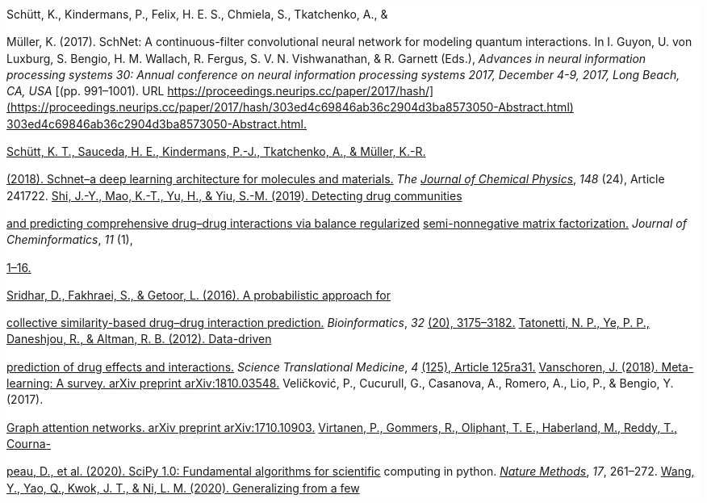 

Schütt, K., Kindermans, P., Felix, H. E. S., Chmiela, S., Tkatchenko, A., &

Müller, K. (2017). SchNet: A continuous-filter convolutional neural network
for modeling quantum interactions. In I. Guyon, U. von Luxburg, S. Bengio,
H. M. Wallach, R. Fergus, S. V. N. Vishwanathan, & R. Garnett (Eds.),
_Advances in neural information processing systems 30: Annual conference on_
_neural information processing systems 2017, December 4-9, 2017, Long Beach,_
_CA, USA_ [(pp. 991–1001). URL https://proceedings.neurips.cc/paper/2017/hash/](https://proceedings.neurips.cc/paper/2017/hash/303ed4c69846ab36c2904d3ba8573050-Abstract.html)
[303ed4c69846ab36c2904d3ba8573050-Abstract.html.](https://proceedings.neurips.cc/paper/2017/hash/303ed4c69846ab36c2904d3ba8573050-Abstract.html)

[Schütt, K. T., Sauceda, H. E., Kindermans, P.-J., Tkatchenko, A., & Müller, K.-R.](http://refhub.elsevier.com/S0893-6080(23)00283-6/sb52)

[(2018). Schnet–a deep learning architecture for molecules and materials.](http://refhub.elsevier.com/S0893-6080(23)00283-6/sb52) _The_
_[Journal of Chemical Physics](http://refhub.elsevier.com/S0893-6080(23)00283-6/sb52)_, _148_ (24), Article 241722.
[Shi, J.-Y., Mao, K.-T., Yu, H., & Yiu, S.-M. (2019). Detecting drug communities](http://refhub.elsevier.com/S0893-6080(23)00283-6/sb53)

[and predicting comprehensive drug–drug interactions via balance regularized](http://refhub.elsevier.com/S0893-6080(23)00283-6/sb53)
[semi-nonnegative matrix factorization.](http://refhub.elsevier.com/S0893-6080(23)00283-6/sb53) _Journal of Cheminformatics_, _11_ (1),

[1–16.](http://refhub.elsevier.com/S0893-6080(23)00283-6/sb53)

[Sridhar, D., Fakhraei, S., & Getoor, L. (2016). A probabilistic approach for](http://refhub.elsevier.com/S0893-6080(23)00283-6/sb54)

[collective similarity-based drug–drug interaction prediction.](http://refhub.elsevier.com/S0893-6080(23)00283-6/sb54) _Bioinformatics_,
_32_ [(20), 3175–3182.](http://refhub.elsevier.com/S0893-6080(23)00283-6/sb54)
[Tatonetti, N. P., Ye, P. P., Daneshjou, R., & Altman, R. B. (2012). Data-driven](http://refhub.elsevier.com/S0893-6080(23)00283-6/sb55)

[prediction of drug effects and interactions.](http://refhub.elsevier.com/S0893-6080(23)00283-6/sb55) _Science Translational Medicine_,
_4_ [(125), Article 125ra31.](http://refhub.elsevier.com/S0893-6080(23)00283-6/sb55)
[Vanschoren, J. (2018). Meta-learning: A survey. arXiv preprint arXiv:1810.03548.](http://arxiv.org/abs/1810.03548)
Veličković, P., Cucurull, G., Casanova, A., Romero, A., Lio, P., & Bengio, Y. (2017).

[Graph attention networks. arXiv preprint arXiv:1710.10903.](http://arxiv.org/abs/1710.10903)
[Virtanen, P., Gommers, R., Oliphant, T. E., Haberland, M., Reddy, T., Courna-](http://refhub.elsevier.com/S0893-6080(23)00283-6/sb58)

[peau, D., et al. (2020). SciPy 1.0: Fundamental algorithms for scientific](http://refhub.elsevier.com/S0893-6080(23)00283-6/sb58)
computing in python. _[Nature Methods](http://refhub.elsevier.com/S0893-6080(23)00283-6/sb58)_, _17_, 261–272.
[Wang, Y., Yao, Q., Kwok, J. T., & Ni, L. M. (2020). Generalizing from a few](http://refhub.elsevier.com/S0893-6080(23)00283-6/sb59)
